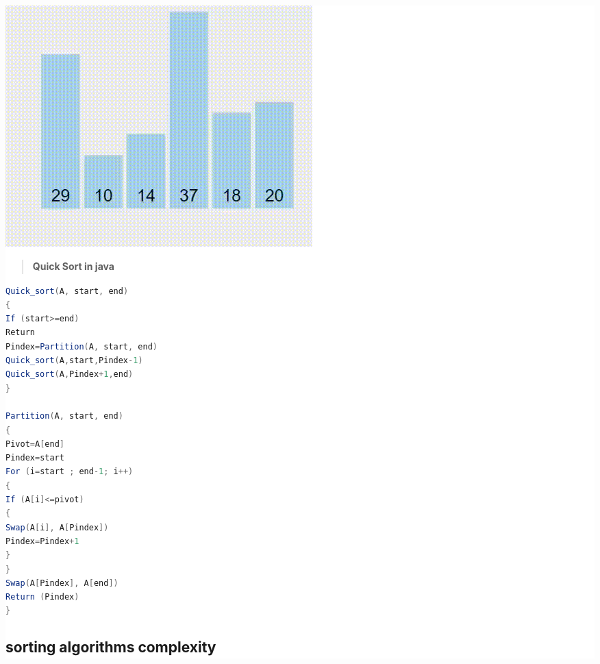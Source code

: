 ![](animation/quick_sort.gif)

> **Quick Sort in java**

````java
Quick_sort(A, start, end)
{
If (start>=end)
Return
Pindex=Partition(A, start, end)
Quick_sort(A,start,Pindex-1)
Quick_sort(A,Pindex+1,end)
}

Partition(A, start, end)
{
Pivot=A[end]
Pindex=start
For (i=start ; end-1; i++)
{
If (A[i]<=pivot)
{
Swap(A[i], A[Pindex])
Pindex=Pindex+1
}
}
Swap(A[Pindex], A[end])
Return (Pindex)
}
````

## sorting algorithms complexity

   [karim-moftah]: <https://github.com/karim-moftah>
   [abdelrahman-Sayed-abdelhamid]: <https://github.com/abdelrahman-Sayed-abdelhamid>
   [mohamedsalah674]: <https://github.com/mohamedsalah674>
   [ammaradel17]: <https://github.com/ammaradel17>
   [mohamedmahfouz3]: <https://github.com/mohamedmahfouz3>